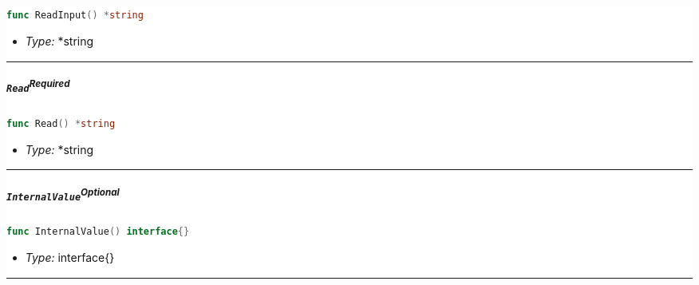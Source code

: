 ```go
func ReadInput() *string
```

- *Type:* *string

---

##### `Read`<sup>Required</sup> <a name="Read" id="@cdktf/provider-azurerm.dataAzurermNetworkDdosProtectionPlan.DataAzurermNetworkDdosProtectionPlanTimeoutsOutputReference.property.read"></a>

```go
func Read() *string
```

- *Type:* *string

---

##### `InternalValue`<sup>Optional</sup> <a name="InternalValue" id="@cdktf/provider-azurerm.dataAzurermNetworkDdosProtectionPlan.DataAzurermNetworkDdosProtectionPlanTimeoutsOutputReference.property.internalValue"></a>

```go
func InternalValue() interface{}
```

- *Type:* interface{}

---



